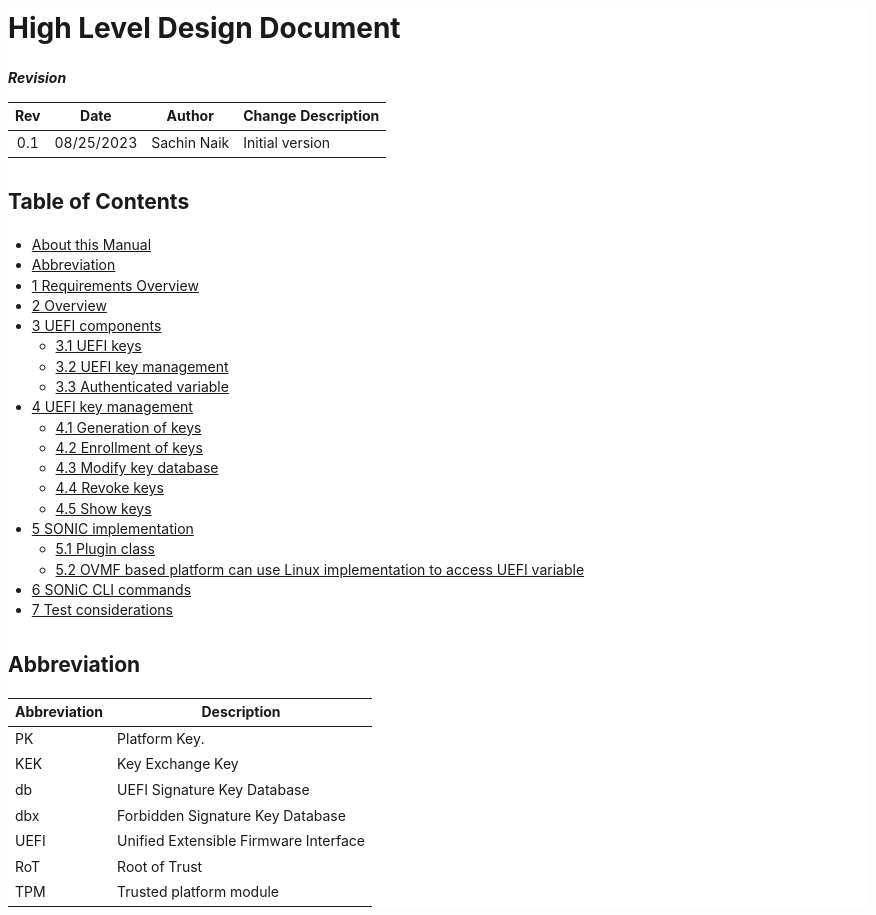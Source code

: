 
# High Level Design Document

***Revision***

|  Rev  | Date           | Author      | Change Description |
| :---: | :------------: | :---------: | ------------------ |
|  0.1  |   08/25/2023   | Sachin Naik | Initial version    |


## Table of Contents
- [About this Manual](#about-this-manual)
- [Abbreviation](#abbreviation)
- [1 Requirements Overview](#1-requirements-overview)
- [2 Overview](#2-Overview)
- [3 UEFI components](#3-UEFI-components)
  - [3.1 UEFI keys](#31-UEFI-keys)
  - [3.2 UEFI key management](#32-UEFI-key-management)
  - [3.3 Authenticated variable](#33-Authenticated-variable)
- [4 UEFI key management](#4-UEFI-key-management)
  - [4.1 Generation of keys](#41-Generation-of-keys)
  - [4.2 Enrollment of keys](#42-Enrollment-of-keys)
  - [4.3 Modify key database](#43-Modify-key-database)
  - [4.4 Revoke keys](#44-Revoke-keys)
  - [4.5 Show keys](#45-Show-keys)  
- [5 SONIC implementation](#5-SONIC-implementation)
  - [5.1 Plugin class](#51-Plugin-class)
  - [5.2 OVMF based platform can use Linux implementation to access UEFI variable](#52-OVMF-based-platform-can-use-Linux-implementation-to-access-UEFI-variable)
- [6 SONiC CLI commands](#6-SONiC-CLI-commands)
- [7 Test considerations](#7-Test-considerations)


## Abbreviation

| Abbreviation | Description                                  |
| ------------ | -------------------------------------------- |
| PK           | Platform Key.                                |
| KEK          | Key Exchange Key                             |
| db           | UEFI Signature Key Database                  |
| dbx          | Forbidden Signature Key Database              |
| UEFI         | Unified Extensible Firmware Interface        |
| RoT          | Root of Trust                                |
| TPM          | Trusted platform module                      |

